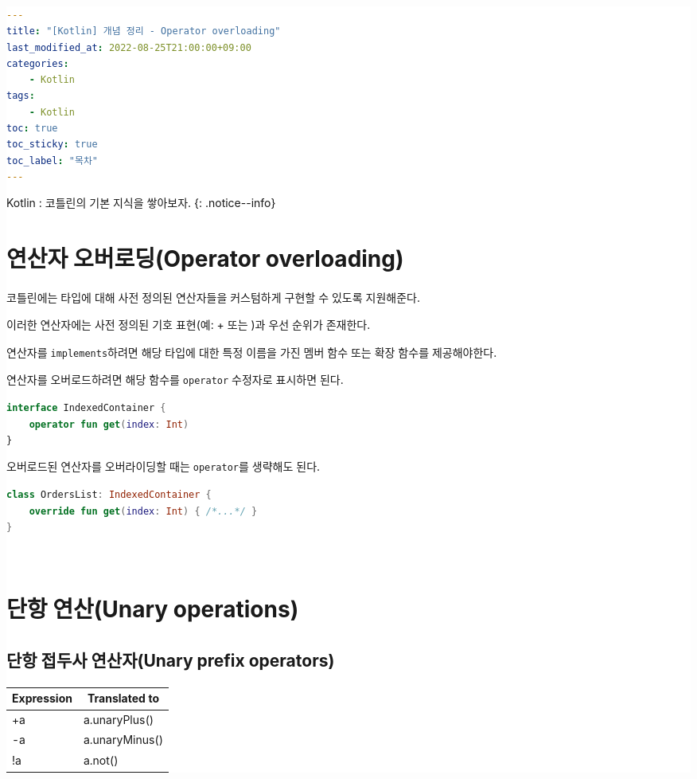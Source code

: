```yaml
---
title: "[Kotlin] 개념 정리 - Operator overloading"
last_modified_at: 2022-08-25T21:00:00+09:00
categories:
    - Kotlin
tags:
    - Kotlin
toc: true
toc_sticky: true
toc_label: "목차"
---
```


Kotlin : 코틀린의 기본 지식을 쌓아보자.
{: .notice--info}

# 연산자 오버로딩(Operator overloading)

코틀린에는 타입에 대해 사전 정의된 연산자들을 커스텀하게 구현할 수 있도록 지원해준다.

이러한 연산자에는 사전 정의된 기호 표현(예: + 또는 )과 우선 순위가 존재한다.

연산자를 `implements`하려면 해당 타입에 대한 특정 이름을 가진 멤버 함수 또는 확장 함수를 제공해야한다.

[//]: # (이 유형은 이진 연산의 경우 왼쪽 타입이 되고 단항 연산의 경우 인자 타입이 된다.&#40;?&#41;)

연산자를 오버로드하려면 해당 함수를 `operator` 수정자로 표시하면 된다.

```kotlin
interface IndexedContainer {
    operator fun get(index: Int)
}
```

오버로드된 연산자를 오버라이딩할 때는 `operator`를 생략해도 된다.

```kotlin
class OrdersList: IndexedContainer {
    override fun get(index: Int) { /*...*/ }
}
```

<br>

# 단항 연산(Unary operations)

## 단항 접두사 연산자(Unary prefix operators)

| Expression | Translated to  |  
|------------|----------------|
| +a         | a.unaryPlus()  |
| -a         | a.unaryMinus() |
| !a         | a.not()        |
